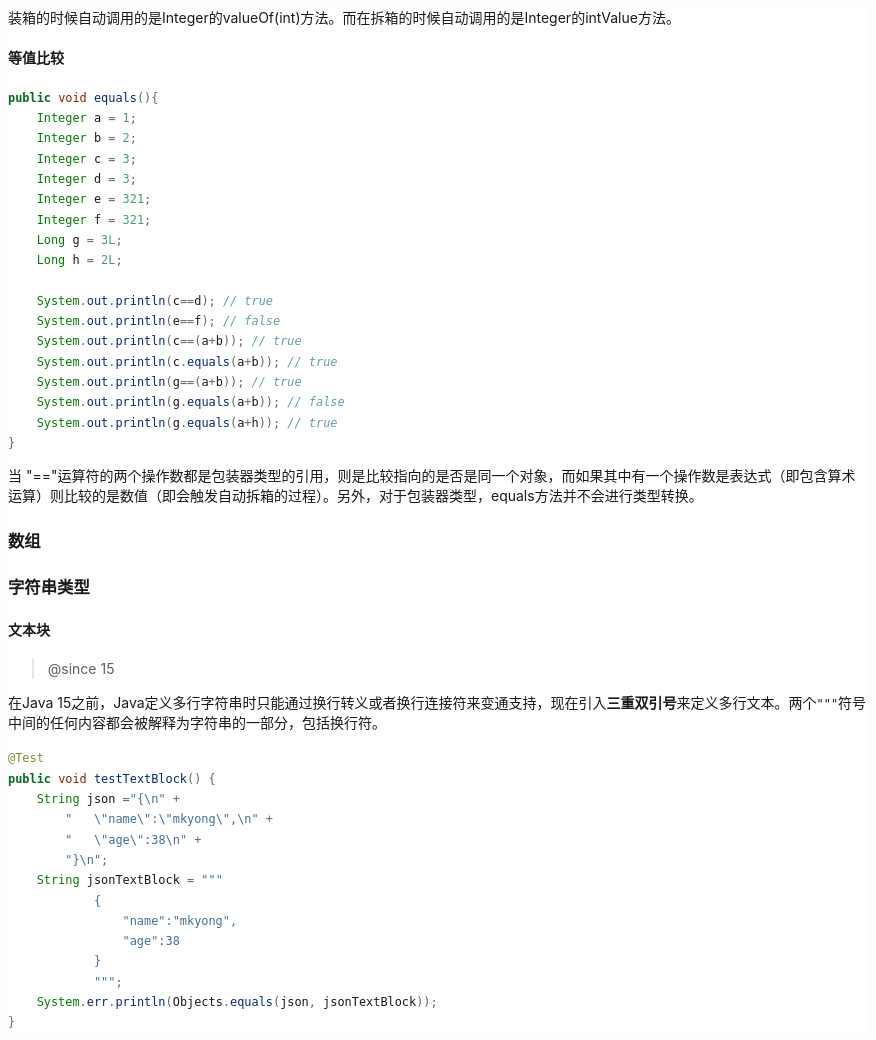 

装箱的时候自动调用的是Integer的valueOf(int)方法。而在拆箱的时候自动调用的是Integer的intValue方法。



#### 等值比较

```java
public void equals(){
    Integer a = 1;
    Integer b = 2;
    Integer c = 3;
    Integer d = 3;
    Integer e = 321;
    Integer f = 321;
    Long g = 3L;
    Long h = 2L;

    System.out.println(c==d); // true
    System.out.println(e==f); // false
    System.out.println(c==(a+b)); // true
    System.out.println(c.equals(a+b)); // true
    System.out.println(g==(a+b)); // true
    System.out.println(g.equals(a+b)); // false
    System.out.println(g.equals(a+h)); // true
}
```



当 "=="运算符的两个操作数都是包装器类型的引用，则是比较指向的是否是同一个对象，而如果其中有一个操作数是表达式（即包含算术运算）则比较的是数值（即会触发自动拆箱的过程）。另外，对于包装器类型，equals方法并不会进行类型转换。

### 数组



### 字符串类型

#### 文本块

> @since 15



在Java 15之前，Java定义多行字符串时只能通过换行转义或者换行连接符来变通支持，现在引入**三重双引号**来定义多行文本。两个`"""`符号中间的任何内容都会被解释为字符串的一部分，包括换行符。

```java
@Test
public void testTextBlock() {
    String json ="{\n" +
        "   \"name\":\"mkyong\",\n" +
        "   \"age\":38\n" +
        "}\n";
    String jsonTextBlock = """
            {
                "name":"mkyong",
                "age":38
            }
            """;
    System.err.println(Objects.equals(json, jsonTextBlock));
}
```

